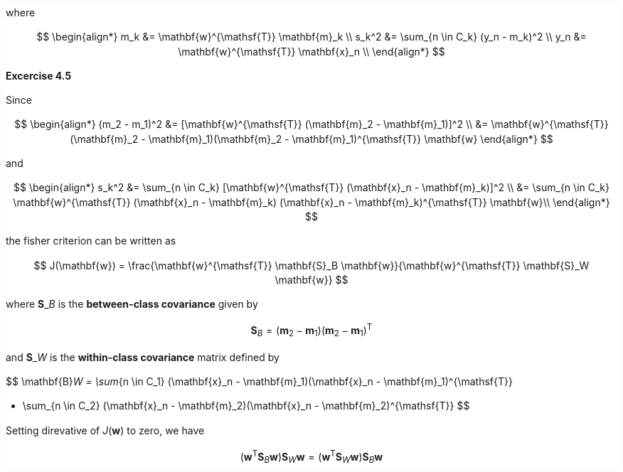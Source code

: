 where

$$
\begin{align*}
m_k &= \mathbf{w}^{\mathsf{T}} \mathbf{m}_k \\
s_k^2 &= \sum_{n \in C_k} (y_n - m_k)^2 \\
y_n &= \mathbf{w}^{\mathsf{T}} \mathbf{x}_n \\
\end{align*}
$$

**Excercise 4.5**

Since

$$
\begin{align*}
(m_2 - m_1)^2 &= [\mathbf{w}^{\mathsf{T}} (\mathbf{m}_2 - \mathbf{m}_1)]^2 \\
&= \mathbf{w}^{\mathsf{T}} (\mathbf{m}_2 - \mathbf{m}_1)(\mathbf{m}_2 - \mathbf{m}_1)^{\mathsf{T}} \mathbf{w}
\end{align*}
$$

and

$$
\begin{align*}
s_k^2 &= \sum_{n \in C_k} [\mathbf{w}^{\mathsf{T}} (\mathbf{x}_n - \mathbf{m}_k)]^2 \\
&= \sum_{n \in C_k} \mathbf{w}^{\mathsf{T}} (\mathbf{x}_n - \mathbf{m}_k) (\mathbf{x}_n - \mathbf{m}_k)^{\mathsf{T}} \mathbf{w}\\
\end{align*}
$$

the fisher criterion can be written as

$$
J(\mathbf{w}) = \frac{\mathbf{w}^{\mathsf{T}} \mathbf{S}_B \mathbf{w}}{\mathbf{w}^{\mathsf{T}} \mathbf{S}_W \mathbf{w}}
$$

where $\mathbf{S}\_B$ is the **between-class covariance** given by

$$
\mathbf{S}_B = (\mathbf{m}_2 - \mathbf{m}_1)(\mathbf{m}_2 - \mathbf{m}_1)^{\mathsf{T}}
$$

and $\mathbf{S}\_W$ is the **within-class covariance** matrix defined by

$$
\mathbf{B}_W = \sum_{n \in C_1} (\mathbf{x}_n - \mathbf{m}_1)(\mathbf{x}_n - \mathbf{m}_1)^{\mathsf{T}}
+ \sum_{n \in C_2} (\mathbf{x}_n - \mathbf{m}_2)(\mathbf{x}_n - \mathbf{m}_2)^{\mathsf{T}}
$$

Setting direvative of $J(\mathbf{w})$ to zero, we have

$$
(\mathbf{w}^{\mathsf{T}} \mathbf{S}_B \mathbf{w}) \mathbf{S}_W \mathbf{w} = (\mathbf{w}^{\mathsf{T}} \mathbf{S}_W \mathbf{w}) \mathbf{S}_B \mathbf{w}
$$
